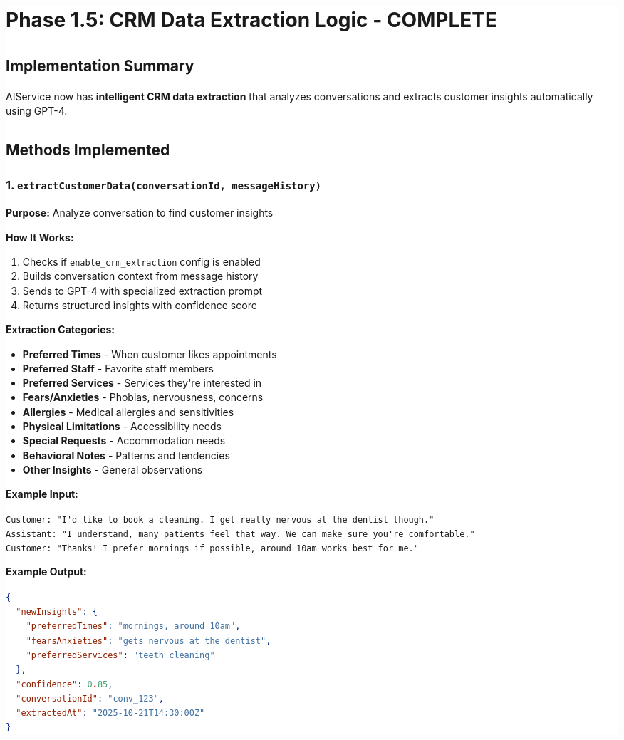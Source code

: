 # Phase 1.5: CRM Data Extraction Logic - COMPLETE

## Implementation Summary

AIService now has **intelligent CRM data extraction** that analyzes conversations and extracts customer insights automatically using GPT-4.

## Methods Implemented

### 1. `extractCustomerData(conversationId, messageHistory)`

**Purpose:** Analyze conversation to find customer insights

**How It Works:**
1. Checks if `enable_crm_extraction` config is enabled
2. Builds conversation context from message history
3. Sends to GPT-4 with specialized extraction prompt
4. Returns structured insights with confidence score

**Extraction Categories:**
- **Preferred Times** - When customer likes appointments
- **Preferred Staff** - Favorite staff members
- **Preferred Services** - Services they're interested in
- **Fears/Anxieties** - Phobias, nervousness, concerns
- **Allergies** - Medical allergies and sensitivities  
- **Physical Limitations** - Accessibility needs
- **Special Requests** - Accommodation needs
- **Behavioral Notes** - Patterns and tendencies
- **Other Insights** - General observations

**Example Input:**
```
Customer: "I'd like to book a cleaning. I get really nervous at the dentist though."
Assistant: "I understand, many patients feel that way. We can make sure you're comfortable."
Customer: "Thanks! I prefer mornings if possible, around 10am works best for me."
```

**Example Output:**
```json
{
  "newInsights": {
    "preferredTimes": "mornings, around 10am",
    "fearsAnxieties": "gets nervous at the dentist",
    "preferredServices": "teeth cleaning"
  },
  "confidence": 0.85,
  "conversationId": "conv_123",
  "extractedAt": "2025-10-21T14:30:00Z"
}
```

